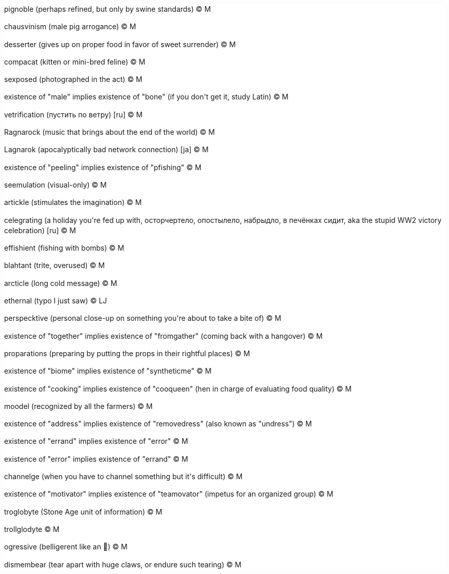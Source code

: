 pignoble (perhaps refined, but only by swine standards) © M

chausvinism (male pig arrogance) © M

desserter (gives up on proper food in favor of sweet surrender) © M

compacat (kitten or mini-bred feline) © M

sexposed (photographed in the act) © M

existence of "male" implies existence of "bone" (if you don't get it, study Latin) © M

vetrification (пустить по ветру) [ru] © M

Ragnarock (music that brings about the end of the world) © M

Lagnarok (apocalyptically bad network connection) [ja] © M

existence of "peeling" implies existence of "pfishing" © M

seemulation (visual-only) © M

artickle (stimulates the imagination) © M

celegrating (a holiday you're fed up with, осторчертело, опостылело, набрыдло, в печёнках сидит, aka the stupid WW2 victory celebration) [ru] © M

effishient (fishing with bombs) © M

blahtant (trite, overused) © M

arcticle (long cold message) © M

ethernal (typo I just saw) © LJ

perspecktive (personal close-up on something you're about to take a bite of) © M

existence of "together" implies existence of "fromgather" (coming back with a hangover) © M

proparations (preparing by putting the props in their rightful places) © M

existence of "biome" implies existence of "syntheticme" © M

existence of "cooking" implies existence of "cooqueen" (hen in charge of evaluating food quality) © M

moodel (recognized by all the farmers) © M

existence of "address" implies existence of "removedress" (also known as "undress") © M

existence of "errand" implies existence of "error" © M

existence of "error" implies existence of "errand" © M

channelge (when you have to channel something but it's difficult) © M

existence of "motivator" implies existence of "teamovator" (impetus for an organized group) © M

troglobyte (Stone Age unit of information) © M

trollglodyte © M

ogressive (belligerent like an 👹) © M

dismembear (tear apart with huge claws, or endure such tearing) © M
